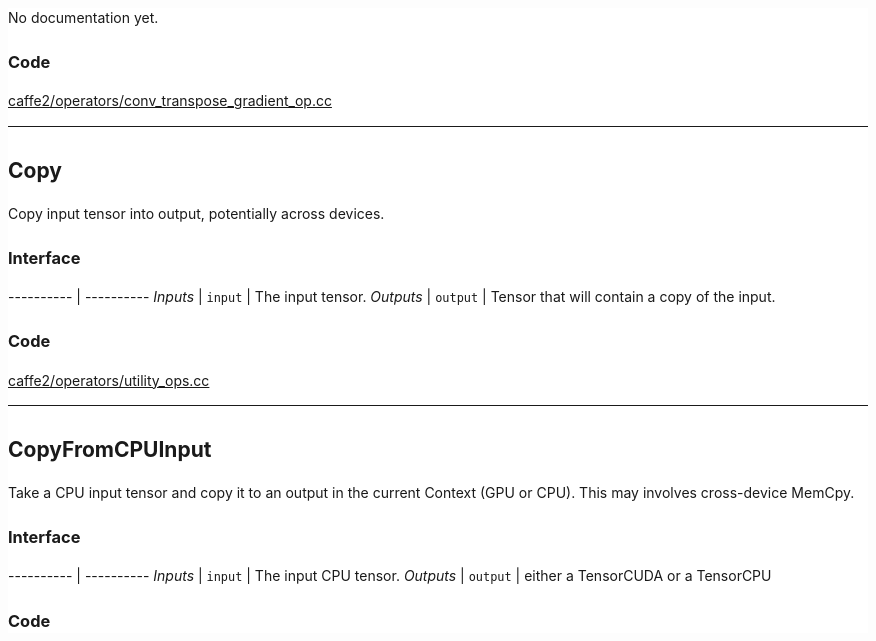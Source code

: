 No documentation yet.


### Code


[caffe2/operators/conv_transpose_gradient_op.cc](https://github.com/caffe2/caffe2/blob/master/caffe2/operators/conv_transpose_gradient_op.cc)

---



## Copy

Copy input tensor into output, potentially across devices.


### Interface


---------- | ----------
*Inputs* | 
`input` | The input tensor.
*Outputs* | 
`output` | Tensor that will contain a copy of the input.


### Code


[caffe2/operators/utility_ops.cc](https://github.com/caffe2/caffe2/blob/master/caffe2/operators/utility_ops.cc)

---



## CopyFromCPUInput


Take a CPU input tensor and copy it to an output in the current Context (GPU or CPU). This may involves cross-device MemCpy.



### Interface


---------- | ----------
*Inputs* | 
`input` | The input CPU tensor.
*Outputs* | 
`output` | either a TensorCUDA or a TensorCPU


### Code

